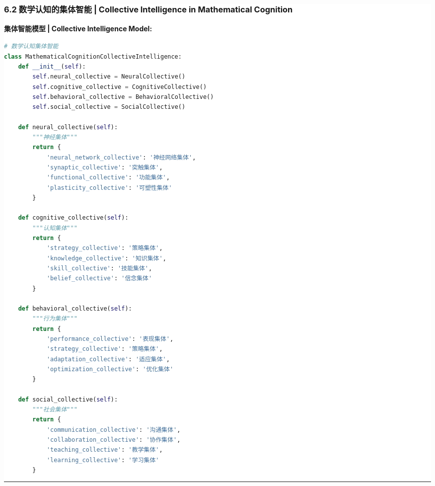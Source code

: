 ### 6.2 数学认知的集体智能 | Collective Intelligence in Mathematical Cognition

**集体智能模型 | Collective Intelligence Model:**

```python
# 数学认知集体智能
class MathematicalCognitionCollectiveIntelligence:
    def __init__(self):
        self.neural_collective = NeuralCollective()
        self.cognitive_collective = CognitiveCollective()
        self.behavioral_collective = BehavioralCollective()
        self.social_collective = SocialCollective()
    
    def neural_collective(self):
        """神经集体"""
        return {
            'neural_network_collective': '神经网络集体',
            'synaptic_collective': '突触集体',
            'functional_collective': '功能集体',
            'plasticity_collective': '可塑性集体'
        }
    
    def cognitive_collective(self):
        """认知集体"""
        return {
            'strategy_collective': '策略集体',
            'knowledge_collective': '知识集体',
            'skill_collective': '技能集体',
            'belief_collective': '信念集体'
        }
    
    def behavioral_collective(self):
        """行为集体"""
        return {
            'performance_collective': '表现集体',
            'strategy_collective': '策略集体',
            'adaptation_collective': '适应集体',
            'optimization_collective': '优化集体'
        }
    
    def social_collective(self):
        """社会集体"""
        return {
            'communication_collective': '沟通集体',
            'collaboration_collective': '协作集体',
            'teaching_collective': '教学集体',
            'learning_collective': '学习集体'
        }
```

---
